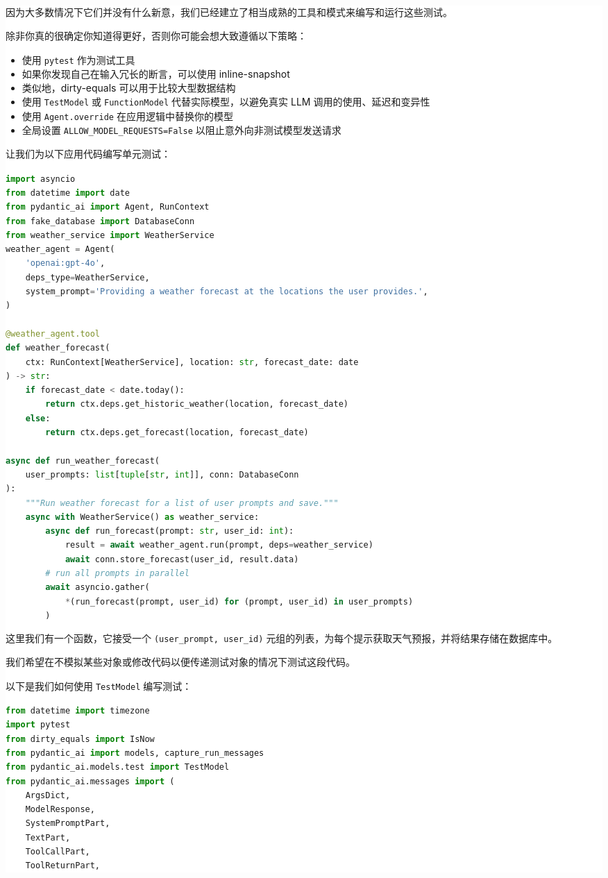 因为大多数情况下它们并没有什么新意，我们已经建立了相当成熟的工具和模式来编写和运行这些测试。

除非你真的很确定你知道得更好，否则你可能会想大致遵循以下策略：

* 使用 `pytest` 作为测试工具
* 如果你发现自己在输入冗长的断言，可以使用 inline-snapshot
* 类似地，dirty-equals 可以用于比较大型数据结构
* 使用 `TestModel` 或 `FunctionModel` 代替实际模型，以避免真实 LLM 调用的使用、延迟和变异性
* 使用 `Agent.override` 在应用逻辑中替换你的模型
* 全局设置 `ALLOW_MODEL_REQUESTS=False` 以阻止意外向非测试模型发送请求

让我们为以下应用代码编写单元测试：


```python
import asyncio
from datetime import date
from pydantic_ai import Agent, RunContext
from fake_database import DatabaseConn  
from weather_service import WeatherService  
weather_agent = Agent(
    'openai:gpt-4o',
    deps_type=WeatherService,
    system_prompt='Providing a weather forecast at the locations the user provides.',
)

@weather_agent.tool
def weather_forecast(
    ctx: RunContext[WeatherService], location: str, forecast_date: date
) -> str:
    if forecast_date < date.today():  
        return ctx.deps.get_historic_weather(location, forecast_date)
    else:
        return ctx.deps.get_forecast(location, forecast_date)

async def run_weather_forecast(  
    user_prompts: list[tuple[str, int]], conn: DatabaseConn
):
    """Run weather forecast for a list of user prompts and save."""
    async with WeatherService() as weather_service:
        async def run_forecast(prompt: str, user_id: int):
            result = await weather_agent.run(prompt, deps=weather_service)
            await conn.store_forecast(user_id, result.data)
        # run all prompts in parallel
        await asyncio.gather(
            *(run_forecast(prompt, user_id) for (prompt, user_id) in user_prompts)
        )
```
这里我们有一个函数，它接受一个 `(user_prompt, user_id)` 元组的列表，为每个提示获取天气预报，并将结果存储在数据库中。

我们希望在不模拟某些对象或修改代码以便传递测试对象的情况下测试这段代码。

以下是我们如何使用 `TestModel` 编写测试：


```python
from datetime import timezone
import pytest
from dirty_equals import IsNow
from pydantic_ai import models, capture_run_messages
from pydantic_ai.models.test import TestModel
from pydantic_ai.messages import (
    ArgsDict,
    ModelResponse,
    SystemPromptPart,
    TextPart,
    ToolCallPart,
    ToolReturnPart,
```